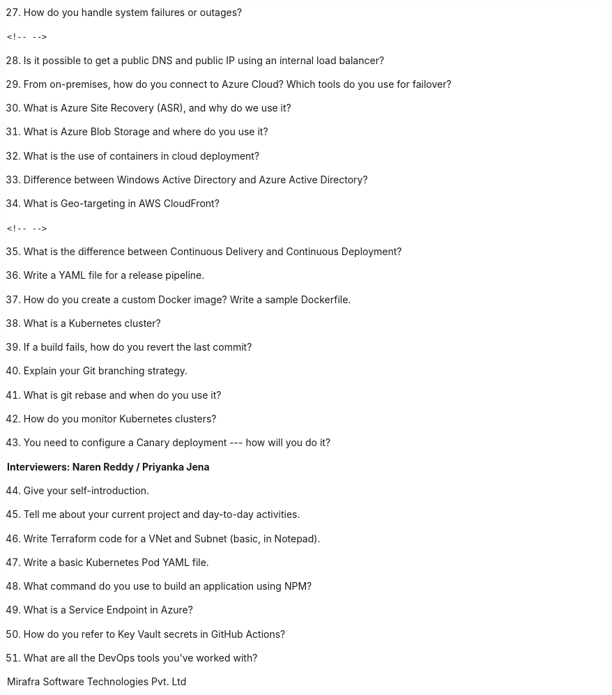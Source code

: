 27. How do you handle system failures or outages?

```{=html}
<!-- -->
```
28. Is it possible to get a public DNS and public IP using an internal
    load balancer?

29. From on-premises, how do you connect to Azure Cloud? Which tools do
    you use for failover?

30. What is Azure Site Recovery (ASR), and why do we use it?

31. What is Azure Blob Storage and where do you use it?

32. What is the use of containers in cloud deployment?

33. Difference between Windows Active Directory and Azure Active
    Directory?

34. What is Geo-targeting in AWS CloudFront?

```{=html}
<!-- -->
```
35. What is the difference between Continuous Delivery and Continuous
    Deployment?

36. Write a YAML file for a release pipeline.

37. How do you create a custom Docker image? Write a sample Dockerfile.

38. What is a Kubernetes cluster?

39. If a build fails, how do you revert the last commit?

40. Explain your Git branching strategy.

41. What is git rebase and when do you use it?

42. How do you monitor Kubernetes clusters?

43. You need to configure a Canary deployment --- how will you do it?

**Interviewers: Naren Reddy / Priyanka Jena**

44. Give your self-introduction.

45. Tell me about your current project and day-to-day activities.

46. Write Terraform code for a VNet and Subnet (basic, in Notepad).

47. Write a basic Kubernetes Pod YAML file.

48. What command do you use to build an application using NPM?

49. What is a Service Endpoint in Azure?

50. How do you refer to Key Vault secrets in GitHub Actions?

51. What are all the DevOps tools you\'ve worked with?

Mirafra Software Technologies Pvt. Ltd
